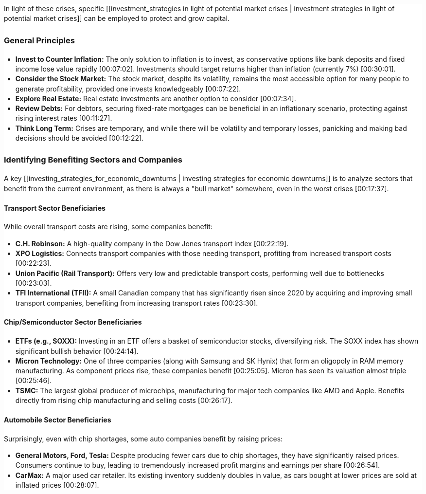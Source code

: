 In light of these crises, specific [[investment_strategies in light of potential market crises | investment strategies in light of potential market crises]] can be employed to protect and grow capital.

### General Principles
*   **Invest to Counter Inflation:** The only solution to inflation is to invest, as conservative options like bank deposits and fixed income lose value rapidly <a class="yt-timestamp" data-t="00:07:02">[00:07:02]</a>. Investments should target returns higher than inflation (currently 7%) <a class="yt-timestamp" data-t="00:30:01">[00:30:01]</a>.
*   **Consider the Stock Market:** The stock market, despite its volatility, remains the most accessible option for many people to generate profitability, provided one invests knowledgeably <a class="yt-timestamp" data-t="00:07:22">[00:07:22]</a>.
*   **Explore Real Estate:** Real estate investments are another option to consider <a class="yt-timestamp" data-t="00:07:34">[00:07:34]</a>.
*   **Review Debts:** For debtors, securing fixed-rate mortgages can be beneficial in an inflationary scenario, protecting against rising interest rates <a class="yt-timestamp" data-t="00:11:27">[00:11:27]</a>.
*   **Think Long Term:** Crises are temporary, and while there will be volatility and temporary losses, panicking and making bad decisions should be avoided <a class="yt-timestamp" data-t="00:12:22">[00:12:22]</a>.

### Identifying Benefiting Sectors and Companies
A key [[investing_strategies_for_economic_downturns | investing strategies for economic downturns]] is to analyze sectors that benefit from the current environment, as there is always a "bull market" somewhere, even in the worst crises <a class="yt-timestamp" data-t="00:17:37">[00:17:37]</a>.

#### Transport Sector Beneficiaries
While overall transport costs are rising, some companies benefit:
*   **C.H. Robinson:** A high-quality company in the Dow Jones transport index <a class="yt-timestamp" data-t="00:22:19">[00:22:19]</a>.
*   **XPO Logistics:** Connects transport companies with those needing transport, profiting from increased transport costs <a class="yt-timestamp" data-t="00:22:23">[00:22:23]</a>.
*   **Union Pacific (Rail Transport):** Offers very low and predictable transport costs, performing well due to bottlenecks <a class="yt-timestamp" data-t="00:23:03">[00:23:03]</a>.
*   **TFI International (TFII):** A small Canadian company that has significantly risen since 2020 by acquiring and improving small transport companies, benefiting from increasing transport rates <a class="yt-timestamp" data-t="00:23:30">[00:23:30]</a>.

#### Chip/Semiconductor Sector Beneficiaries
*   **ETFs (e.g., SOXX):** Investing in an ETF offers a basket of semiconductor stocks, diversifying risk. The SOXX index has shown significant bullish behavior <a class="yt-timestamp" data-t="00:24:14">[00:24:14]</a>.
*   **Micron Technology:** One of three companies (along with Samsung and SK Hynix) that form an oligopoly in RAM memory manufacturing. As component prices rise, these companies benefit <a class="yt-timestamp" data-t="00:25:05">[00:25:05]</a>. Micron has seen its valuation almost triple <a class="yt-timestamp" data-t="00:25:46">[00:25:46]</a>.
*   **TSMC:** The largest global producer of microchips, manufacturing for major tech companies like AMD and Apple. Benefits directly from rising chip manufacturing and selling costs <a class="yt-timestamp" data-t="00:26:17">[00:26:17]</a>.

#### Automobile Sector Beneficiaries
Surprisingly, even with chip shortages, some auto companies benefit by raising prices:
*   **General Motors, Ford, Tesla:** Despite producing fewer cars due to chip shortages, they have significantly raised prices. Consumers continue to buy, leading to tremendously increased profit margins and earnings per share <a class="yt-timestamp" data-t="00:26:54">[00:26:54]</a>.
*   **CarMax:** A major used car retailer. Its existing inventory suddenly doubles in value, as cars bought at lower prices are sold at inflated prices <a class="yt-timestamp" data-t="00:28:07">[00:28:07]</a>.
